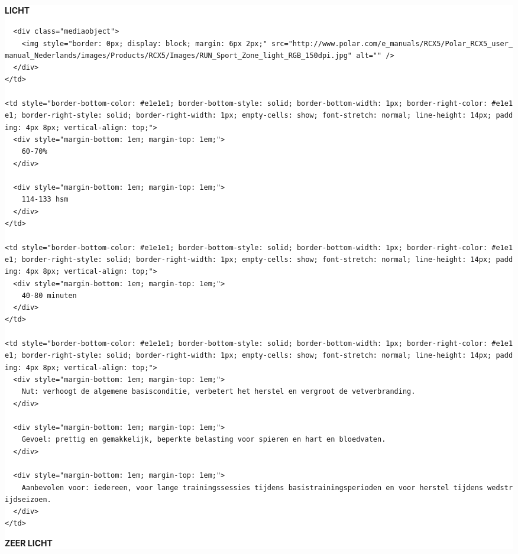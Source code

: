   <tr>
    <td style="border-bottom-color: #e1e1e1; border-bottom-style: solid; border-bottom-width: 1px; border-right-color: #e1e1e1; border-right-style: solid; border-right-width: 1px; empty-cells: show; font-stretch: normal; line-height: 14px; padding: 4px 8px; vertical-align: top;">
      <div style="margin-bottom: 1em; margin-top: 1em;">
        <strong>LICHT</strong>
      </div>
      
      <div class="mediaobject">
        <img style="border: 0px; display: block; margin: 6px 2px;" src="http://www.polar.com/e_manuals/RCX5/Polar_RCX5_user_manual_Nederlands/images/Products/RCX5/Images/RUN_Sport_Zone_light_RGB_150dpi.jpg" alt="" />
      </div>
    </td>
    
    <td style="border-bottom-color: #e1e1e1; border-bottom-style: solid; border-bottom-width: 1px; border-right-color: #e1e1e1; border-right-style: solid; border-right-width: 1px; empty-cells: show; font-stretch: normal; line-height: 14px; padding: 4px 8px; vertical-align: top;">
      <div style="margin-bottom: 1em; margin-top: 1em;">
        60-70%
      </div>
      
      <div style="margin-bottom: 1em; margin-top: 1em;">
        114-133 hsm
      </div>
    </td>
    
    <td style="border-bottom-color: #e1e1e1; border-bottom-style: solid; border-bottom-width: 1px; border-right-color: #e1e1e1; border-right-style: solid; border-right-width: 1px; empty-cells: show; font-stretch: normal; line-height: 14px; padding: 4px 8px; vertical-align: top;">
      <div style="margin-bottom: 1em; margin-top: 1em;">
        40-80 minuten
      </div>
    </td>
    
    <td style="border-bottom-color: #e1e1e1; border-bottom-style: solid; border-bottom-width: 1px; border-right-color: #e1e1e1; border-right-style: solid; border-right-width: 1px; empty-cells: show; font-stretch: normal; line-height: 14px; padding: 4px 8px; vertical-align: top;">
      <div style="margin-bottom: 1em; margin-top: 1em;">
        Nut: verhoogt de algemene basisconditie, verbetert het herstel en vergroot de vetverbranding.
      </div>
      
      <div style="margin-bottom: 1em; margin-top: 1em;">
        Gevoel: prettig en gemakkelijk, beperkte belasting voor spieren en hart en bloedvaten.
      </div>
      
      <div style="margin-bottom: 1em; margin-top: 1em;">
        Aanbevolen voor: iedereen, voor lange trainingssessies tijdens basistrainingsperioden en voor herstel tijdens wedstrijdseizoen.
      </div>
    </td>
  </tr>
  
  <tr>
    <td style="border-bottom-color: #e1e1e1; border-bottom-style: solid; border-bottom-width: 1px; border-right-color: #e1e1e1; border-right-style: solid; border-right-width: 1px; empty-cells: show; font-stretch: normal; line-height: 14px; padding: 4px 8px; vertical-align: top;">
      <div style="margin-bottom: 1em; margin-top: 1em;">
        <strong>ZEER LICHT</strong>
      </div>
      